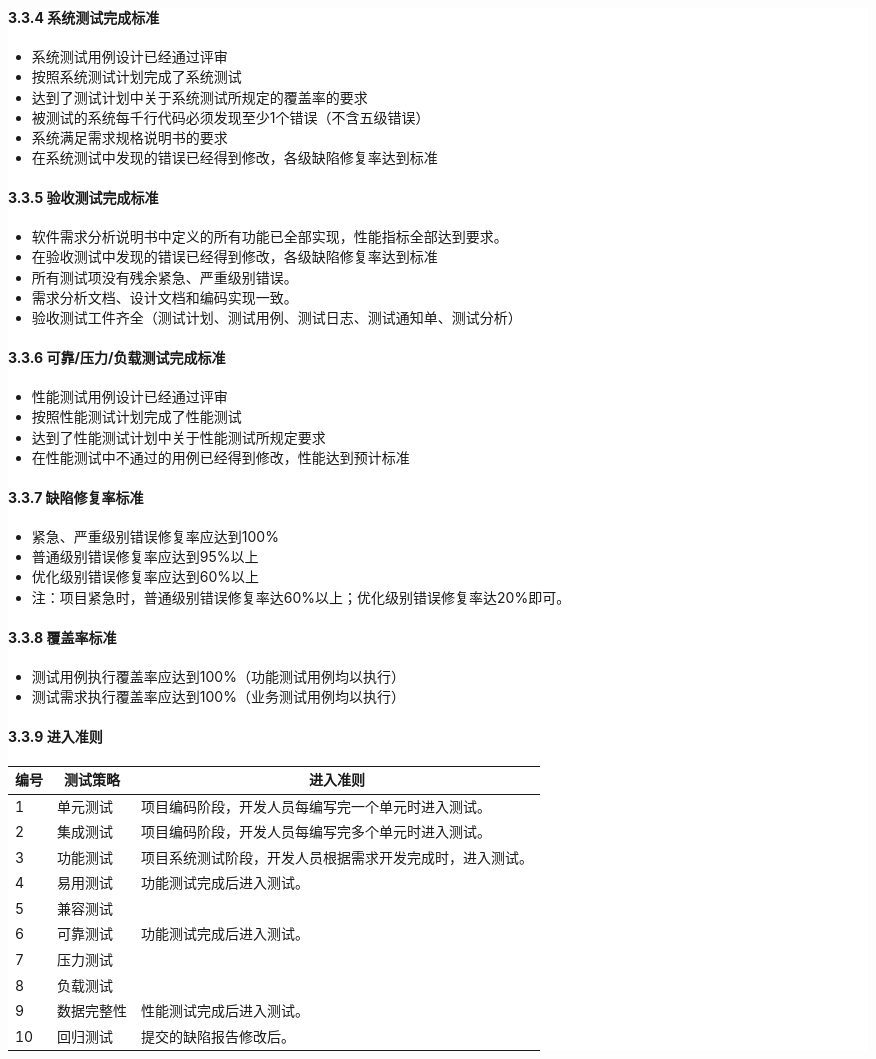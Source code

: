 #### 3.3.4 系统测试完成标准

- 系统测试用例设计已经通过评审
- 按照系统测试计划完成了系统测试
- 达到了测试计划中关于系统测试所规定的覆盖率的要求
- 被测试的系统每千行代码必须发现至少1个错误（不含五级错误）
- 系统满足需求规格说明书的要求
- 在系统测试中发现的错误已经得到修改，各级缺陷修复率达到标准

#### 3.3.5 验收测试完成标准

- 软件需求分析说明书中定义的所有功能已全部实现，性能指标全部达到要求。
- 在验收测试中发现的错误已经得到修改，各级缺陷修复率达到标准
- 所有测试项没有残余紧急、严重级别错误。
- 需求分析文档、设计文档和编码实现一致。
- 验收测试工件齐全（测试计划、测试用例、测试日志、测试通知单、测试分析）

#### 3.3.6 可靠/压力/负载测试完成标准

- 性能测试用例设计已经通过评审
- 按照性能测试计划完成了性能测试
- 达到了性能测试计划中关于性能测试所规定要求
- 在性能测试中不通过的用例已经得到修改，性能达到预计标准

#### 3.3.7 缺陷修复率标准

- 紧急、严重级别错误修复率应达到100%
- 普通级别错误修复率应达到95%以上
- 优化级别错误修复率应达到60%以上
- 注：项目紧急时，普通级别错误修复率达60%以上；优化级别错误修复率达20%即可。

#### 3.3.8 覆盖率标准

- 测试用例执行覆盖率应达到100%（功能测试用例均以执行）
- 测试需求执行覆盖率应达到100%（业务测试用例均以执行）

#### 3.3.9 进入准则

| 编号 | 测试策略   | 进入准则                                                 |
| ---- | ---------- | -------------------------------------------------------- |
| 1    | 单元测试   | 项目编码阶段，开发人员每编写完一个单元时进入测试。       |
| 2    | 集成测试   | 项目编码阶段，开发人员每编写完多个单元时进入测试。       |
| 3    | 功能测试   | 项目系统测试阶段，开发人员根据需求开发完成时，进入测试。 |
| 4    | 易用测试   | 功能测试完成后进入测试。                                 |
| 5    | 兼容测试   |                                                          |
| 6    | 可靠测试   | 功能测试完成后进入测试。                                 |
| 7    | 压力测试   |                                                          |
| 8    | 负载测试   |                                                          |
| 9    | 数据完整性 | 性能测试完成后进入测试。                                 |
| 10   | 回归测试   | 提交的缺陷报告修改后。                                   |
